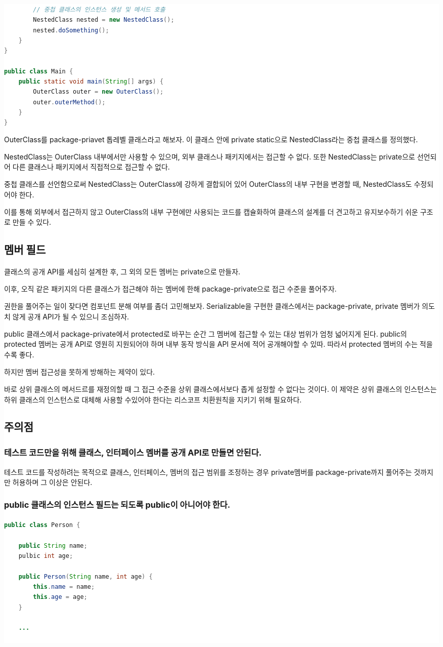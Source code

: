 ```java
        // 중첩 클래스의 인스턴스 생성 및 메서드 호출
        NestedClass nested = new NestedClass();
        nested.doSomething();
    }
}

public class Main {
    public static void main(String[] args) {
        OuterClass outer = new OuterClass();
        outer.outerMethod();
    }
}
```

OuterClass를 package-priavet 톱레벨 클래스라고 해보자. 이 클래스 안에 private static으로 NestedClass라는 중첩 클래스를 정의했다. 

NestedClass는 OuterClass 내부에서만 사용할 수 있으며, 외부 클래스나 패키지에서는 접근할 수 없다. 또한 NestedClass는 private으로 선언되어 다른 클래스나 패키지에서 직접적으로 접근할 수 없다. 

중첩 클래스를 선언함으로써 NestedClass는 OuterClass에 강하게 결합되어 있어 OuterClass의 내부 구현을 변경할 때, NestedClass도 수정되어야 한다.

이를 통해 외부에서 접근하지 않고 OuterClass의 내부 구현에만 사용되는 코드를 캡슐화하여 클래스의 설계를 더 견고하고 유지보수하기 쉬운 구조로 만들 수 있다.

## 멤버 필드

클래스의 공개 API를 세심히 설계한 후, 그 외의 모든 멤버는 private으로 만들자.

이후, 오직 같은 패키지의 다른 클래스가 접근해야 하는 멤버에 한해 package-private으로 접근 수준을 풀어주자.

권한을 풀어주는 일이 잦다면 컴포넌트 분해 여부를 좀더 고민해보자. Serializable을 구현한 클래스에서는 package-private, private 멤버가 의도치 않게 공개 API가 될 수 있으니 조심하자. 

public 클래스에서 package-private에서 protected로 바꾸는 순간 그 멤버에 접근할 수 있는 대상 범위가 엄청 넓어지게 된다. public의 protected 멤버는 공개 API로 영원히 지원되어야 하며 내부 동작 방식을 API 문서에 적어 공개해야할 수 있따. 따라서 protected 멤버의 수는 적을수록 좋다.

하지만 멤버 접근성을 못하게 방해하는 제약이 있다. 

바로 상위 클래스의 메서드르를 재정의할 때 그 접근 수준을 상위 클래스에서보다 좁게 설정할 수 없다는 것이다. 이 제약은 상위 클래스의 인스턴스는 하위 클래스의 인스턴스로 대체해 사용할 수있어야 한다는 리스코프 치환원칙을 지키기 위해 필요하다.

## 주의점

### 테스트 코드만을 위해 클래스, 인터페이스 멤버를 공개 API로 만들면 안된다.

테스트 코드를 작성하려는 목적으로 클래스, 인터페이스, 멤버의 접근 범위를 조정하는 경우 private멤버를 package-private까지 풀어주는 것까지만 허용하며 그 이상은 안된다. 

### public 클래스의 인스턴스 필드는 되도록 public이 아니어야 한다.

```java
public class Person {

    public String name;
    pulbic int age;
    
    public Person(String name, int age) {
        this.name = name;
        this.age = age;
    }
    
    ...
    
```

